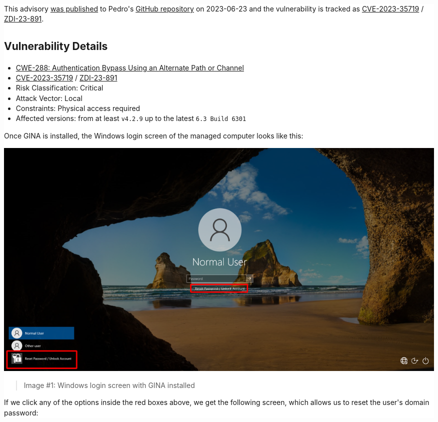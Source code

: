 This advisory [was published](https://github.com/pedrib/PoC/blob/master/advisories/ManageEngine/adselfpwnplus/adselfpwnplus.md) to Pedro's [GitHub repository](https://github.com/pedrib/PoC) on 2023-06-23 and the vulnerability is tracked as [CVE-2023-35719](https://cve.mitre.org/cgi-bin/cvename.cgi?name=CVE-2023-35719) / [ZDI-23-891](https://www.zerodayinitiative.com/advisories/ZDI-23-891/).


## Vulnerability Details
* [CWE-288: Authentication Bypass Using an Alternate Path or Channel](https://cwe.mitre.org/data/definitions/288.html)
* [CVE-2023-35719](https://cve.mitre.org/cgi-bin/cvename.cgi?name=CVE-2023-35719) / [ZDI-23-891](https://www.zerodayinitiative.com/advisories/ZDI-23-891/)
* Risk Classification: Critical
* Attack Vector: Local
* Constraints: Physical access required
* Affected versions: from at least `v4.2.9` up to the latest `6.3 Build 6301`

Once GINA is installed, the Windows login screen of the managed computer looks like this:

![](pics/login_screen.png)
> Image #1: Windows login screen with GINA installed

If we click any of the options inside the red boxes above, we get the following screen, which allows us to reset the user's domain password:
